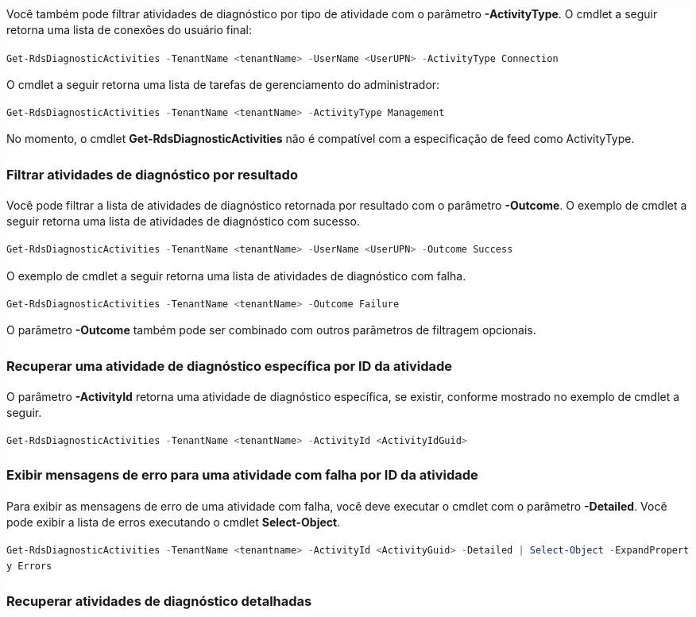 Você também pode filtrar atividades de diagnóstico por tipo de atividade com o parâmetro **-ActivityType**. O cmdlet a seguir retorna uma lista de conexões do usuário final:

```powershell
Get-RdsDiagnosticActivities -TenantName <tenantName> -UserName <UserUPN> -ActivityType Connection
```

O cmdlet a seguir retorna uma lista de tarefas de gerenciamento do administrador:

```powershell
Get-RdsDiagnosticActivities -TenantName <tenantName> -ActivityType Management
```

No momento, o cmdlet **Get-RdsDiagnosticActivities** não é compatível com a especificação de feed como ActivityType.

### <a name="filter-diagnostic-activities-by-outcome"></a>Filtrar atividades de diagnóstico por resultado

Você pode filtrar a lista de atividades de diagnóstico retornada por resultado com o parâmetro **-Outcome**. O exemplo de cmdlet a seguir retorna uma lista de atividades de diagnóstico com sucesso.

```powershell
Get-RdsDiagnosticActivities -TenantName <tenantName> -UserName <UserUPN> -Outcome Success
```

O exemplo de cmdlet a seguir retorna uma lista de atividades de diagnóstico com falha.

```powershell
Get-RdsDiagnosticActivities -TenantName <tenantName> -Outcome Failure
```

O parâmetro **-Outcome** também pode ser combinado com outros parâmetros de filtragem opcionais.

### <a name="retrieve-a-specific-diagnostic-activity-by-activity-id"></a>Recuperar uma atividade de diagnóstico específica por ID da atividade

O parâmetro **-ActivityId** retorna uma atividade de diagnóstico específica, se existir, conforme mostrado no exemplo de cmdlet a seguir.

```powershell
Get-RdsDiagnosticActivities -TenantName <tenantName> -ActivityId <ActivityIdGuid>
```

### <a name="view-error-messages-for-a-failed-activity-by-activity-id"></a>Exibir mensagens de erro para uma atividade com falha por ID da atividade

Para exibir as mensagens de erro de uma atividade com falha, você deve executar o cmdlet com o parâmetro **-Detailed**. Você pode exibir a lista de erros executando o cmdlet **Select-Object**.

```powershell
Get-RdsDiagnosticActivities -TenantName <tenantname> -ActivityId <ActivityGuid> -Detailed | Select-Object -ExpandProperty Errors
```

### <a name="retrieve-detailed-diagnostic-activities"></a>Recuperar atividades de diagnóstico detalhadas
